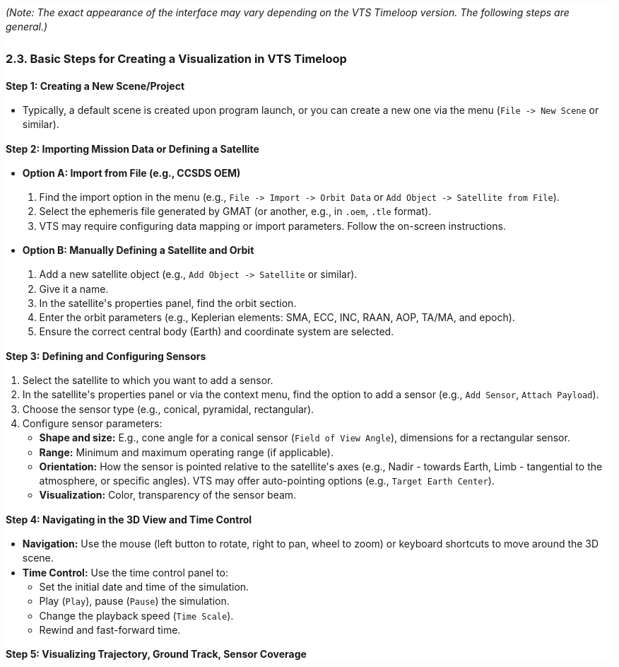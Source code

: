 *(Note: The exact appearance of the interface may vary depending on the VTS Timeloop version. The following steps are general.)*

### 2.3. Basic Steps for Creating a Visualization in VTS Timeloop

**Step 1: Creating a New Scene/Project**

  * Typically, a default scene is created upon program launch, or you can create a new one via the menu (`File -> New Scene` or similar).

**Step 2: Importing Mission Data or Defining a Satellite**

  * **Option A: Import from File (e.g., CCSDS OEM)**

    1.  Find the import option in the menu (e.g., `File -> Import -> Orbit Data` or `Add Object -> Satellite from File`).
    2.  Select the ephemeris file generated by GMAT (or another, e.g., in `.oem`, `.tle` format).
    3.  VTS may require configuring data mapping or import parameters. Follow the on-screen instructions.

  * **Option B: Manually Defining a Satellite and Orbit**

    1.  Add a new satellite object (e.g., `Add Object -> Satellite` or similar).
    2.  Give it a name.
    3.  In the satellite's properties panel, find the orbit section.
    4.  Enter the orbit parameters (e.g., Keplerian elements: SMA, ECC, INC, RAAN, AOP, TA/MA, and epoch).
    5.  Ensure the correct central body (Earth) and coordinate system are selected.

**Step 3: Defining and Configuring Sensors**

1.  Select the satellite to which you want to add a sensor.
2.  In the satellite's properties panel or via the context menu, find the option to add a sensor (e.g., `Add Sensor`, `Attach Payload`).
3.  Choose the sensor type (e.g., conical, pyramidal, rectangular).
4.  Configure sensor parameters:
      * **Shape and size:** E.g., cone angle for a conical sensor (`Field of View Angle`), dimensions for a rectangular sensor.
      * **Range:** Minimum and maximum operating range (if applicable).
      * **Orientation:** How the sensor is pointed relative to the satellite's axes (e.g., Nadir - towards Earth, Limb - tangential to the atmosphere, or specific angles). VTS may offer auto-pointing options (e.g., `Target Earth Center`).
      * **Visualization:** Color, transparency of the sensor beam.

**Step 4: Navigating in the 3D View and Time Control**

  * **Navigation:** Use the mouse (left button to rotate, right to pan, wheel to zoom) or keyboard shortcuts to move around the 3D scene.
  * **Time Control:** Use the time control panel to:
      * Set the initial date and time of the simulation.
      * Play (`Play`), pause (`Pause`) the simulation.
      * Change the playback speed (`Time Scale`).
      * Rewind and fast-forward time.

**Step 5: Visualizing Trajectory, Ground Track, Sensor Coverage**
